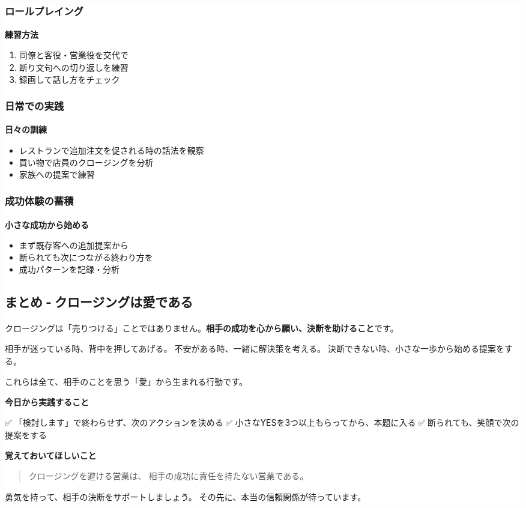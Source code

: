 ### ロールプレイング

**練習方法**
1. 同僚と客役・営業役を交代で
2. 断り文句への切り返しを練習
3. 録画して話し方をチェック

### 日常での実践

**日々の訓練**
- レストランで追加注文を促される時の話法を観察
- 買い物で店員のクロージングを分析
- 家族への提案で練習

### 成功体験の蓄積

**小さな成功から始める**
- まず既存客への追加提案から
- 断られても次につながる終わり方を
- 成功パターンを記録・分析

## まとめ - クロージングは愛である

クロージングは「売りつける」ことではありません。**相手の成功を心から願い、決断を助けること**です。

相手が迷っている時、背中を押してあげる。
不安がある時、一緒に解決策を考える。
決断できない時、小さな一歩から始める提案をする。

これらは全て、相手のことを思う「愛」から生まれる行動です。

**今日から実践すること**

✅ 「検討します」で終わらせず、次のアクションを決める
✅ 小さなYESを3つ以上もらってから、本題に入る
✅ 断られても、笑顔で次の提案をする

**覚えておいてほしいこと**

> クロージングを避ける営業は、
> 相手の成功に責任を持たない営業である。

勇気を持って、相手の決断をサポートしましょう。
その先に、本当の信頼関係が待っています。
